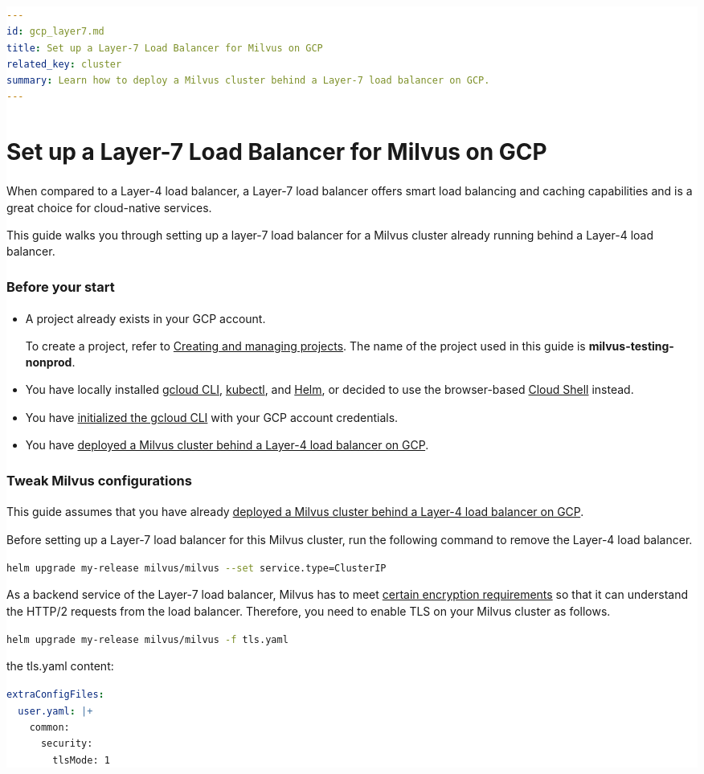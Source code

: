 ```yaml
---
id: gcp_layer7.md
title: Set up a Layer-7 Load Balancer for Milvus on GCP
related_key: cluster
summary: Learn how to deploy a Milvus cluster behind a Layer-7 load balancer on GCP.
---
```


# Set up a Layer-7 Load Balancer for Milvus on GCP

When compared to a Layer-4 load balancer, a Layer-7 load balancer offers smart load balancing and caching capabilities and is a great choice for cloud-native services. 

This guide walks you through setting up a layer-7 load balancer for a Milvus cluster already running behind a Layer-4 load balancer.

### Before your start

- A project already exists in your GCP account. 

  To create a project, refer to [Creating and managing projects](https://cloud.google.com/resource-manager/docs/creating-managing-projects). The name of the project used in this guide is **milvus-testing-nonprod**. 

- You have locally installed [gcloud CLI](https://cloud.google.com/sdk/docs/quickstart#installing_the_latest_version), [kubectl](https://kubernetes.io/docs/tasks/tools/), and [Helm](https://helm.sh/docs/intro/install/), or decided to use the browser-based [Cloud Shell](https://cloud.google.com/shell) instead.

- You have [initialized the gcloud CLI](https://cloud.google.com/sdk/docs/install-sdk#initializing_the) with your GCP account credentials.

- You have [deployed a Milvus cluster behind a Layer-4 load balancer on GCP](gcp.md).

### Tweak Milvus configurations

This guide assumes that you have already [deployed a Milvus cluster behind a Layer-4 load balancer on GCP](gcp.md). 

Before setting up a Layer-7 load balancer for this Milvus cluster, run the following command to remove the Layer-4 load balancer.

```bash
helm upgrade my-release milvus/milvus --set service.type=ClusterIP
```

As a backend service of the Layer-7 load balancer, Milvus has to meet [certain encryption requirements](https://cloud.google.com/kubernetes-engine/docs/how-to/ingress-http2) so that it can understand the HTTP/2 requests from the load balancer. Therefore, you need to enable TLS on your Milvus cluster as follows.

```bash
helm upgrade my-release milvus/milvus -f tls.yaml
```
the tls.yaml content:
```yaml
extraConfigFiles:
  user.yaml: |+
    common:
      security:
        tlsMode: 1
```
